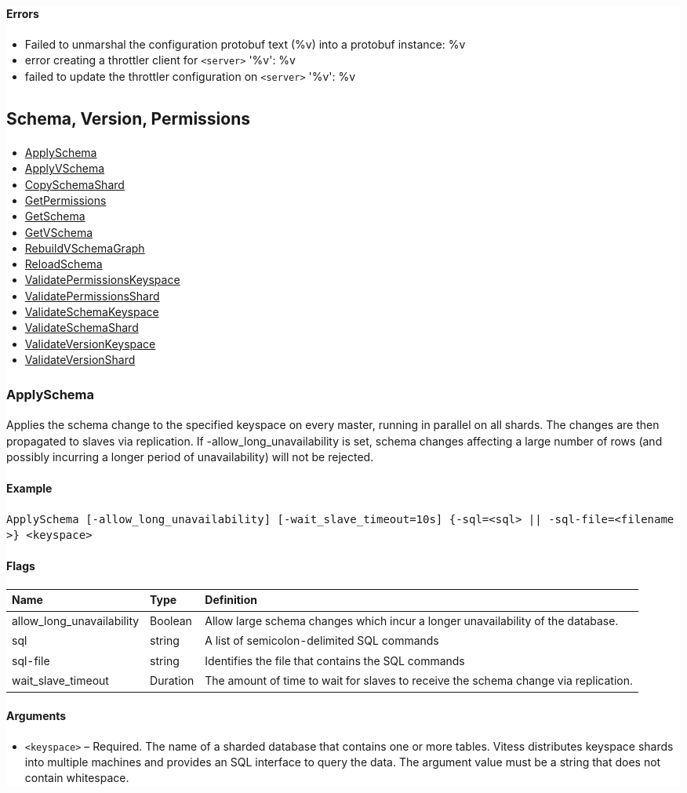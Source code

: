 #### Errors

* Failed to unmarshal the configuration protobuf text (%v) into a protobuf instance: %v
* error creating a throttler client for <code>&lt;server&gt;</code> '%v': %v
* failed to update the throttler configuration on <code>&lt;server&gt;</code> '%v': %v


## Schema, Version, Permissions

* [ApplySchema](#applyschema)
* [ApplyVSchema](#applyvschema)
* [CopySchemaShard](#copyschemashard)
* [GetPermissions](#getpermissions)
* [GetSchema](#getschema)
* [GetVSchema](#getvschema)
* [RebuildVSchemaGraph](#rebuildvschemagraph)
* [ReloadSchema](#reloadschema)
* [ValidatePermissionsKeyspace](#validatepermissionskeyspace)
* [ValidatePermissionsShard](#validatepermissionsshard)
* [ValidateSchemaKeyspace](#validateschemakeyspace)
* [ValidateSchemaShard](#validateschemashard)
* [ValidateVersionKeyspace](#validateversionkeyspace)
* [ValidateVersionShard](#validateversionshard)

### ApplySchema

Applies the schema change to the specified keyspace on every master, running in parallel on all shards. The changes are then propagated to slaves via replication. If -allow_long_unavailability is set, schema changes affecting a large number of rows (and possibly incurring a longer period of unavailability) will not be rejected.

#### Example

<pre class="command-example">ApplySchema [-allow_long_unavailability] [-wait_slave_timeout=10s] {-sql=&lt;sql&gt; || -sql-file=&lt;filename&gt;} &lt;keyspace&gt;</pre>

#### Flags

| Name | Type | Definition |
| :-------- | :--------- | :--------- |
| allow_long_unavailability | Boolean | Allow large schema changes which incur a longer unavailability of the database. |
| sql | string | A list of semicolon-delimited SQL commands |
| sql-file | string | Identifies the file that contains the SQL commands |
| wait_slave_timeout | Duration | The amount of time to wait for slaves to receive the schema change via replication. |


#### Arguments

* <code>&lt;keyspace&gt;</code> &ndash; Required. The name of a sharded database that contains one or more tables. Vitess distributes keyspace shards into multiple machines and provides an SQL interface to query the data. The argument value must be a string that does not contain whitespace.
